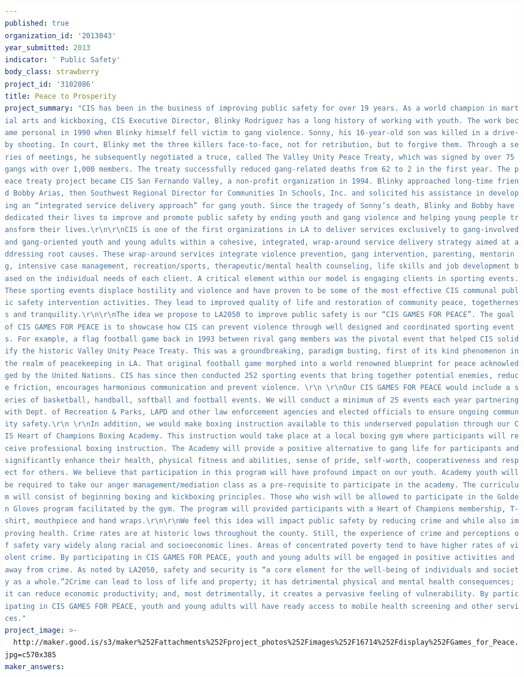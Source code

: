```yaml
---
published: true
organization_id: '2013043'
year_submitted: 2013
indicator: ' Public Safety'
body_class: strawberry
project_id: '3102086'
title: Peace to Prosperity
project_summary: "CIS has been in the business of improving public safety for over 19 years. As a world champion in martial arts and kickboxing, CIS Executive Director, Blinky Rodriguez has a long history of working with youth. The work became personal in 1990 when Blinky himself fell victim to gang violence. Sonny, his 16-year-old son was killed in a drive-by shooting. In court, Blinky met the three killers face-to-face, not for retribution, but to forgive them. Through a series of meetings, he subsequently negotiated a truce, called The Valley Unity Peace Treaty, which was signed by over 75 gangs with over 1,000 members. The treaty successfully reduced gang-related deaths from 62 to 2 in the first year. The peace treaty project became CIS San Fernando Valley, a non-profit organization in 1994. Blinky approached long-time friend Bobby Arias, then Southwest Regional Director for Communities In Schools, Inc. and solicited his assistance in developing an “integrated service delivery approach” for gang youth. Since the tragedy of Sonny’s death, Blinky and Bobby have dedicated their lives to improve and promote public safety by ending youth and gang violence and helping young people transform their lives.\r\n\r\nCIS is one of the first organizations in LA to deliver services exclusively to gang-involved and gang-oriented youth and young adults within a cohesive, integrated, wrap-around service delivery strategy aimed at addressing root causes. These wrap-around services integrate violence prevention, gang intervention, parenting, mentoring, intensive case management, recreation/sports, therapeutic/mental health counseling, life skills and job development based on the individual needs of each client. A critical element within our model is engaging clients in sporting events. These sporting events displace hostility and violence and have proven to be some of the most effective CIS communal public safety intervention activities. They lead to improved quality of life and restoration of community peace, togetherness and tranquility.\r\n\r\nThe idea we propose to LA2050 to improve public safety is our “CIS GAMES FOR PEACE”. The goal of CIS GAMES FOR PEACE is to showcase how CIS can prevent violence through well designed and coordinated sporting events. For example, a flag football game back in 1993 between rival gang members was the pivotal event that helped CIS solidify the historic Valley Unity Peace Treaty. This was a groundbreaking, paradigm busting, first of its kind phenomenon in the realm of peacekeeping in LA. That original football game morphed into a world renowned blueprint for peace acknowledged by the United Nations. CIS has since then conducted 252 sporting events that bring together potential enemies, reduce friction, encourages harmonious communication and prevent violence. \r\n \r\nOur CIS GAMES FOR PEACE would include a series of basketball, handball, softball and football events. We will conduct a minimum of 25 events each year partnering with Dept. of Recreation & Parks, LAPD and other law enforcement agencies and elected officials to ensure ongoing community safety.\r\n \r\nIn addition, we would make boxing instruction available to this underserved population through our CIS Heart of Champions Boxing Academy. This instruction would take place at a local boxing gym where participants will receive professional boxing instruction. The Academy will provide a positive alternative to gang life for participants and significantly enhance their health, physical fitness and abilities, sense of pride, self-worth, cooperativeness and respect for others. We believe that participation in this program will have profound impact on our youth. Academy youth will be required to take our anger management/mediation class as a pre-requisite to participate in the academy. The curriculum will consist of beginning boxing and kickboxing principles. Those who wish will be allowed to participate in the Golden Gloves program facilitated by the gym. The program will provided participants with a Heart of Champions membership, T-shirt, mouthpiece and hand wraps.\r\n\r\nWe feel this idea will impact public safety by reducing crime and while also improving health. Crime rates are at historic lows throughout the county. Still, the experience of crime and perceptions of safety vary widely along racial and socioeconomic lines. Areas of concentrated poverty tend to have higher rates of violent crime. By participating in CIS GAMES FOR PEACE, youth and young adults will be engaged in positive activities and away from crime. As noted by LA2050, safety and security is “a core element for the well-being of individuals and society as a whole.”2Crime can lead to loss of life and property; it has detrimental physical and mental health consequences; it can reduce economic productivity; and, most detrimentally, it creates a pervasive feeling of vulnerability. By participating in CIS GAMES FOR PEACE, youth and young adults will have ready access to mobile health screening and other services."
project_image: >-
  http://maker.good.is/s3/maker%252Fattachments%252Fproject_photos%252Fimages%252F16714%252Fdisplay%252FGames_for_Peace.jpg=c570x385
maker_answers:
```
